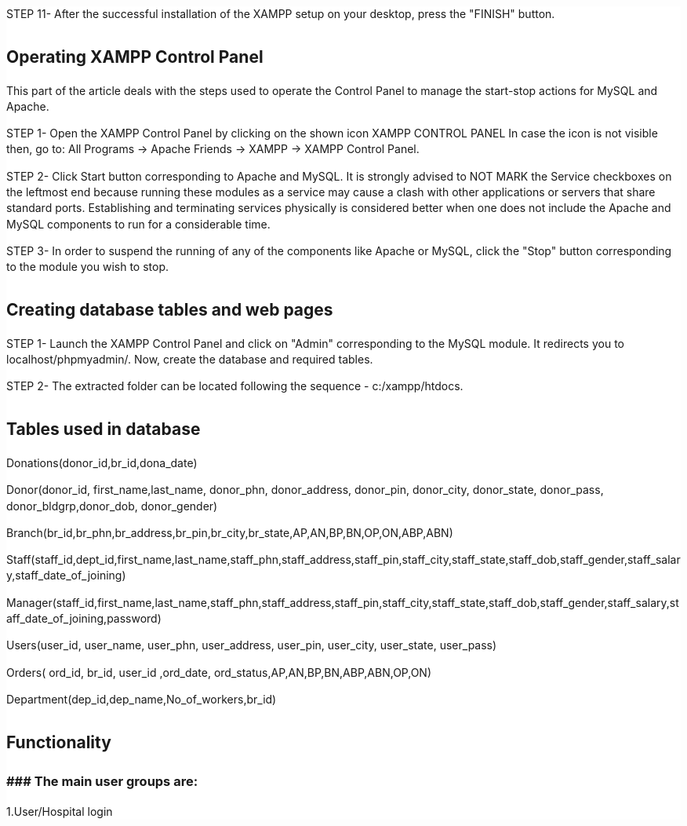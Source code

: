 STEP 11- After the successful installation of the XAMPP setup on your desktop, press the "FINISH" button.

## Operating XAMPP Control Panel

This part of the article deals with the steps used to operate the Control Panel to manage the start-stop actions for MySQL and Apache.

STEP 1- Open the XAMPP Control Panel by clicking on the shown icon XAMPP CONTROL PANEL
In case the icon is not visible then, go to:
All Programs → Apache Friends → XAMPP → XAMPP Control Panel.

STEP 2- Click Start button corresponding to Apache and MySQL. It is strongly advised to NOT MARK the Service checkboxes on the leftmost end because running these modules as a service may cause a clash with other applications or servers that share standard ports. Establishing and terminating services physically is considered better when one does not include the Apache and MySQL components to run for a considerable time.

STEP 3- In order to suspend the running of any of the components like Apache or MySQL, click the "Stop" button corresponding to the module you wish to stop.

## Creating database tables and web pages

STEP 1- Launch the XAMPP Control Panel and click on "Admin" corresponding to the MySQL module. It redirects you to localhost/phpmyadmin/. Now, create the database and required tables.

STEP 2- The extracted folder can be located following the sequence - c:/xampp/htdocs.

## Tables used in database

Donations(donor_id,br_id,dona_date)

Donor(donor_id, first_name,last_name, donor_phn, donor_address, donor_pin, donor_city, donor_state, donor_pass, donor_bldgrp,donor_dob, donor_gender)

Branch(br_id,br_phn,br_address,br_pin,br_city,br_state,AP,AN,BP,BN,OP,ON,ABP,ABN)

Staff(staff_id,dept_id,first_name,last_name,staff_phn,staff_address,staff_pin,staff_city,staff_state,staff_dob,staff_gender,staff_salary,staff_date_of_joining)

Manager(staff_id,first_name,last_name,staff_phn,staff_address,staff_pin,staff_city,staff_state,staff_dob,staff_gender,staff_salary,staff_date_of_joining,password)

Users(user_id, user_name, user_phn, user_address, user_pin, user_city, user_state, user_pass)

Orders( ord_id, br_id, user_id ,ord_date, ord_status,AP,AN,BP,BN,ABP,ABN,OP,ON)

Department(dep_id,dep_name,No_of_workers,br_id)

## Functionality

### ### The main user groups are:

1.User/Hospital login
